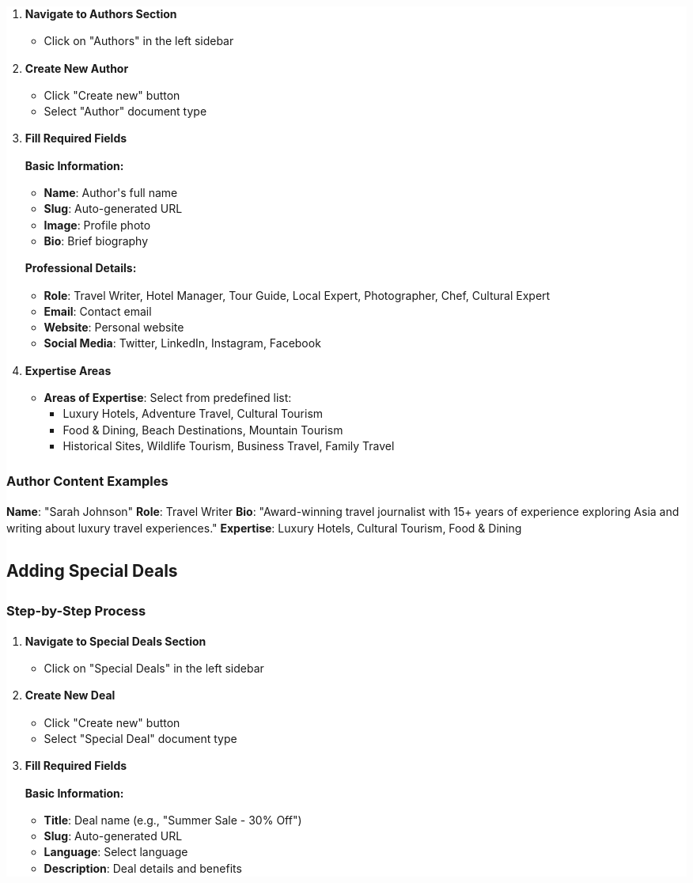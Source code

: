 1. **Navigate to Authors Section**
   - Click on "Authors" in the left sidebar

2. **Create New Author**
   - Click "Create new" button
   - Select "Author" document type

3. **Fill Required Fields**

   **Basic Information:**
   - **Name**: Author's full name
   - **Slug**: Auto-generated URL
   - **Image**: Profile photo
   - **Bio**: Brief biography

   **Professional Details:**
   - **Role**: Travel Writer, Hotel Manager, Tour Guide, Local Expert, Photographer, Chef, Cultural Expert
   - **Email**: Contact email
   - **Website**: Personal website
   - **Social Media**: Twitter, LinkedIn, Instagram, Facebook

4. **Expertise Areas**
   - **Areas of Expertise**: Select from predefined list:
     - Luxury Hotels, Adventure Travel, Cultural Tourism
     - Food & Dining, Beach Destinations, Mountain Tourism
     - Historical Sites, Wildlife Tourism, Business Travel, Family Travel

### Author Content Examples

**Name**: "Sarah Johnson"
**Role**: Travel Writer
**Bio**: "Award-winning travel journalist with 15+ years of experience exploring Asia and writing about luxury travel experiences."
**Expertise**: Luxury Hotels, Cultural Tourism, Food & Dining

## Adding Special Deals

### Step-by-Step Process

1. **Navigate to Special Deals Section**
   - Click on "Special Deals" in the left sidebar

2. **Create New Deal**
   - Click "Create new" button
   - Select "Special Deal" document type

3. **Fill Required Fields**

   **Basic Information:**
   - **Title**: Deal name (e.g., "Summer Sale - 30% Off")
   - **Slug**: Auto-generated URL
   - **Language**: Select language
   - **Description**: Deal details and benefits
